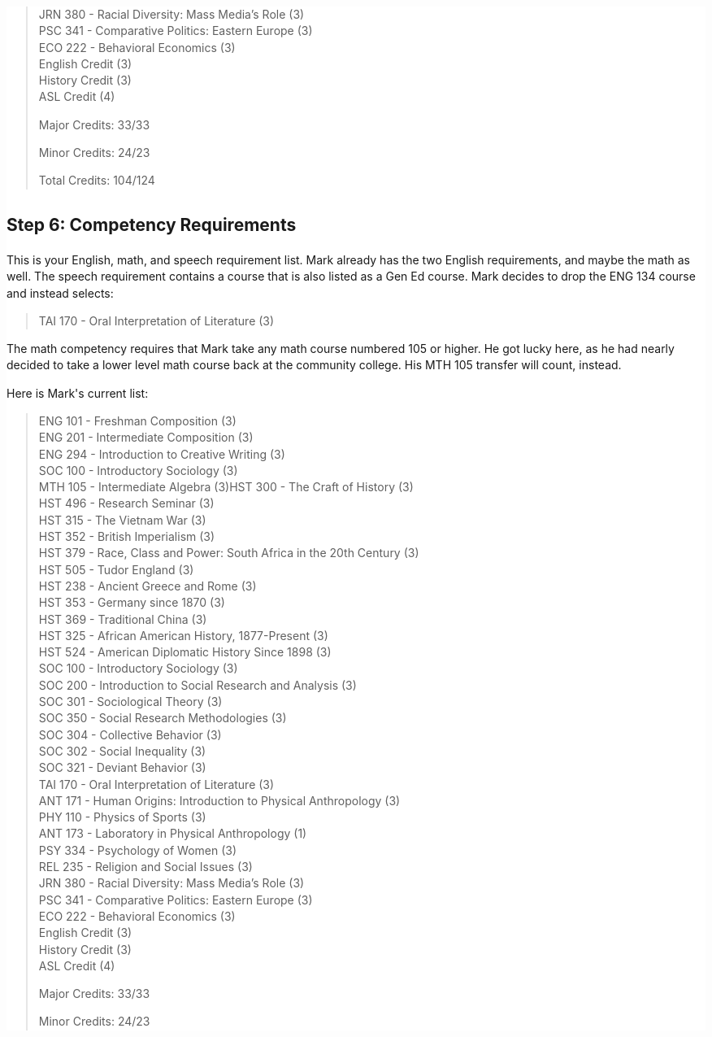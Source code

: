 >JRN 380 - Racial Diversity: Mass Media’s Role (3)  
>PSC 341 - Comparative Politics: Eastern Europe (3)  
>ECO 222 - Behavioral Economics (3)  
>English Credit (3)  
>History Credit (3)  
>ASL Credit (4)
>
>Major Credits:  33/33
>
>Minor Credits:  24/23
>
>Total Credits:  104/124

## Step 6:  Competency Requirements
This is your English, math, and speech requirement list.  Mark already has the two English requirements, and maybe the math as well.  The speech requirement contains a course that is also listed as a Gen Ed course.  Mark decides to drop the ENG 134 course and instead selects:

>TAI 170 - Oral Interpretation of Literature (3)

The math competency requires that Mark take any math course numbered 105 or higher.  He got lucky here, as he had nearly decided to take a lower level math course back at the community college.  His MTH 105 transfer will count, instead.

Here is Mark's current list:

>ENG 101 - Freshman Composition (3)  
>ENG 201 - Intermediate Composition (3)  
>ENG 294 - Introduction to Creative Writing (3)  
>SOC 100 - Introductory Sociology (3)  
>MTH 105 - Intermediate Algebra (3)HST 300 - The Craft of History (3)  
>HST 496 - Research Seminar (3)  
>HST 315 - The Vietnam War (3)  
>HST 352 - British Imperialism (3)  
>HST 379 - Race, Class and Power: South Africa in the 20th Century (3)  
>HST 505 - Tudor England (3)  
>HST 238 - Ancient Greece and Rome (3)  
>HST 353 - Germany since 1870 (3)  
>HST 369 - Traditional China (3)  
>HST 325 - African American History, 1877-Present (3)  
>HST 524 - American Diplomatic History Since 1898 (3)  
>SOC 100 - Introductory Sociology (3)  
>SOC 200 - Introduction to Social Research and Analysis (3)  
>SOC 301 - Sociological Theory (3)  
>SOC 350 - Social Research Methodologies (3)  
>SOC 304 - Collective Behavior (3)  
>SOC 302 - Social Inequality (3)  
>SOC 321 - Deviant Behavior (3)  
>TAI 170 - Oral Interpretation of Literature (3)  
>ANT 171 - Human Origins: Introduction to Physical Anthropology (3)  
>PHY 110 - Physics of Sports (3)  
>ANT 173 - Laboratory in Physical Anthropology (1)  
>PSY 334 - Psychology of Women (3)  
>REL 235 - Religion and Social Issues (3)  
>JRN 380 - Racial Diversity: Mass Media’s Role (3)  
>PSC 341 - Comparative Politics: Eastern Europe (3)  
>ECO 222 - Behavioral Economics (3)  
>English Credit (3)  
>History Credit (3)  
>ASL Credit (4)  
>
>Major Credits:  33/33
>
>Minor Credits:  24/23
>